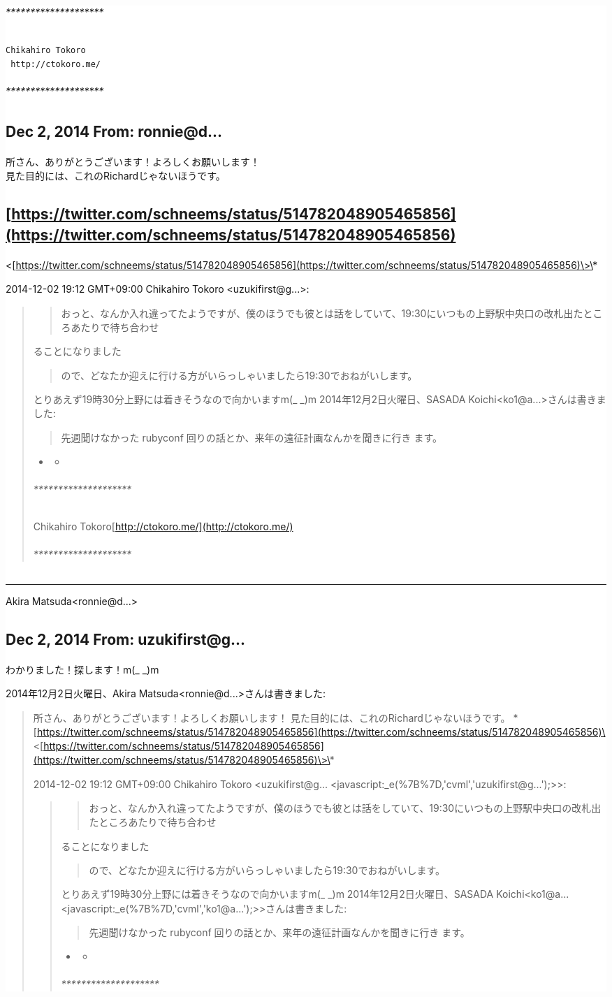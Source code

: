 ###### \*\*\*\*\*\*\*\*\*\*\*\*\*\*\*\*\*\*\*\*

    Chikahiro Tokoro
     http://ctokoro.me/

###### \*\*\*\*\*\*\*\*\*\*\*\*\*\*\*\*\*\*\*\*

## Dec 2, 2014 From: ronnie@d...

所さん、ありがとうございます！よろしくお願いします！  
見た目的には、これのRichardじゃないほうです。

## [https://twitter.com/schneems/status/514782048905465856](https://twitter.com/schneems/status/514782048905465856)

\<[https://twitter.com/schneems/status/514782048905465856](https://twitter.com/schneems/status/514782048905465856)\>\*

2014-12-02 19:12 GMT+09:00 Chikahiro Tokoro \<uzukifirst@g...\>:

> > おっと、なんか入れ違ってたようですが、僕のほうでも彼とは話をしていて、19:30にいつもの上野駅中央口の改札出たところあたりで待ち合わせ
> 
> ることになりました
> 
> > ので、どなたか迎えに行ける方がいらっしゃいましたら19:30でおねがいします。
> 
> とりあえず19時30分上野には着きそうなので向かいますm(\_ \_)m 2014年12月2日火曜日、SASADA Koichi\<ko1@a...\>さんは書きました:
> 
> > 先週聞けなかった rubyconf 回りの話とか、来年の遠征計画なんかを聞きに行き ます。
> - -
> 
> ###### \*\*\*\*\*\*\*\*\*\*\*\*\*\*\*\*\*\*\*\*
> 
> Chikahiro Tokoro[http://ctokoro.me/](http://ctokoro.me/)
> 
> ###### \*\*\*\*\*\*\*\*\*\*\*\*\*\*\*\*\*\*\*\*
* * *

Akira Matsuda\<ronnie@d...\>

## Dec 2, 2014 From: uzukifirst@g...

わかりました！探します！m(\_ \_)m

2014年12月2日火曜日、Akira Matsuda\<ronnie@d...\>さんは書きました:

> 所さん、ありがとうございます！よろしくお願いします！ 見た目的には、これのRichardじゃないほうです。 \*[https://twitter.com/schneems/status/514782048905465856](https://twitter.com/schneems/status/514782048905465856)\<[https://twitter.com/schneems/status/514782048905465856](https://twitter.com/schneems/status/514782048905465856)\>\*
> 
> 2014-12-02 19:12 GMT+09:00 Chikahiro Tokoro \<uzukifirst@g... \<javascript:\_e(%7B%7D,'cvml','uzukifirst@g...');\>\>:
> 
> > > おっと、なんか入れ違ってたようですが、僕のほうでも彼とは話をしていて、19:30にいつもの上野駅中央口の改札出たところあたりで待ち合わせ
> > 
> > ることになりました
> > 
> > > ので、どなたか迎えに行ける方がいらっしゃいましたら19:30でおねがいします。
> > 
> > とりあえず19時30分上野には着きそうなので向かいますm(\_ \_)m 2014年12月2日火曜日、SASADA Koichi\<ko1@a... \<javascript:\_e(%7B%7D,'cvml','ko1@a...');\>\>さんは書きました:
> > 
> > > 先週聞けなかった rubyconf 回りの話とか、来年の遠征計画なんかを聞きに行き ます。
> > - -
> > 
> > ###### \*\*\*\*\*\*\*\*\*\*\*\*\*\*\*\*\*\*\*\*